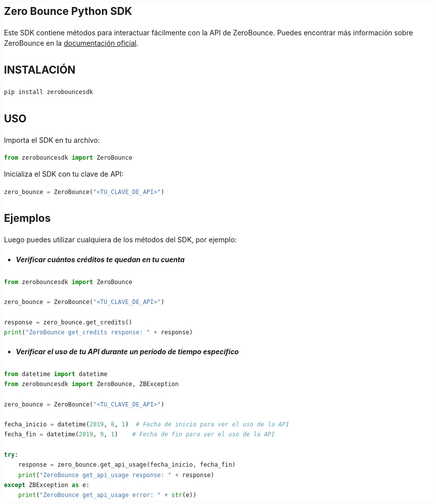 ## Zero Bounce Python SDK
Este SDK contiene métodos para interactuar fácilmente con la API de ZeroBounce.
Puedes encontrar más información sobre ZeroBounce en la [documentación oficial](https://www.zerobounce.net/docs/).

## INSTALACIÓN
```bash
pip install zerobouncesdk
```

## USO
Importa el SDK en tu archivo:

```python
from zerobouncesdk import ZeroBounce
```

Inicializa el SDK con tu clave de API:

```python
zero_bounce = ZeroBounce("<TU_CLAVE_DE_API>")
```

## Ejemplos
Luego puedes utilizar cualquiera de los métodos del SDK, por ejemplo:

* ##### Verificar cuántos créditos te quedan en tu cuenta
```python
from zerobouncesdk import ZeroBounce

zero_bounce = ZeroBounce("<TU_CLAVE_DE_API>")

response = zero_bounce.get_credits()
print("ZeroBounce get_credits response: " + response)
```

* ##### Verificar el uso de tu API durante un período de tiempo específico
```python
from datetime import datetime
from zerobouncesdk import ZeroBounce, ZBException

zero_bounce = ZeroBounce("<TU_CLAVE_DE_API>")

fecha_inicio = datetime(2019, 8, 1)  # Fecha de inicio para ver el uso de la API
fecha_fin = datetime(2019, 9, 1)    # Fecha de fin para ver el uso de la API

try:
    response = zero_bounce.get_api_usage(fecha_inicio, fecha_fin)
    print("ZeroBounce get_api_usage response: " + response)
except ZBException as e:
    print("ZeroBounce get_api_usage error: " + str(e))
```
